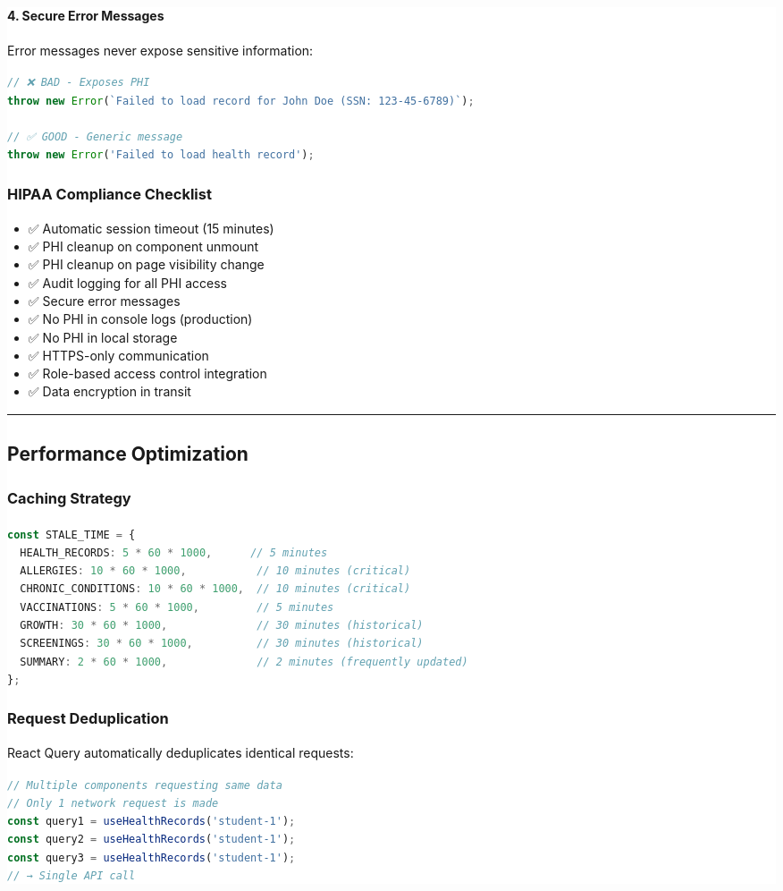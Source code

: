 #### 4. Secure Error Messages

Error messages never expose sensitive information:

```typescript
// ❌ BAD - Exposes PHI
throw new Error(`Failed to load record for John Doe (SSN: 123-45-6789)`);

// ✅ GOOD - Generic message
throw new Error('Failed to load health record');
```

### HIPAA Compliance Checklist

- ✅ Automatic session timeout (15 minutes)
- ✅ PHI cleanup on component unmount
- ✅ PHI cleanup on page visibility change
- ✅ Audit logging for all PHI access
- ✅ Secure error messages
- ✅ No PHI in console logs (production)
- ✅ No PHI in local storage
- ✅ HTTPS-only communication
- ✅ Role-based access control integration
- ✅ Data encryption in transit

---

## Performance Optimization

### Caching Strategy

```typescript
const STALE_TIME = {
  HEALTH_RECORDS: 5 * 60 * 1000,      // 5 minutes
  ALLERGIES: 10 * 60 * 1000,           // 10 minutes (critical)
  CHRONIC_CONDITIONS: 10 * 60 * 1000,  // 10 minutes (critical)
  VACCINATIONS: 5 * 60 * 1000,         // 5 minutes
  GROWTH: 30 * 60 * 1000,              // 30 minutes (historical)
  SCREENINGS: 30 * 60 * 1000,          // 30 minutes (historical)
  SUMMARY: 2 * 60 * 1000,              // 2 minutes (frequently updated)
};
```

### Request Deduplication

React Query automatically deduplicates identical requests:

```typescript
// Multiple components requesting same data
// Only 1 network request is made
const query1 = useHealthRecords('student-1');
const query2 = useHealthRecords('student-1');
const query3 = useHealthRecords('student-1');
// → Single API call
```
